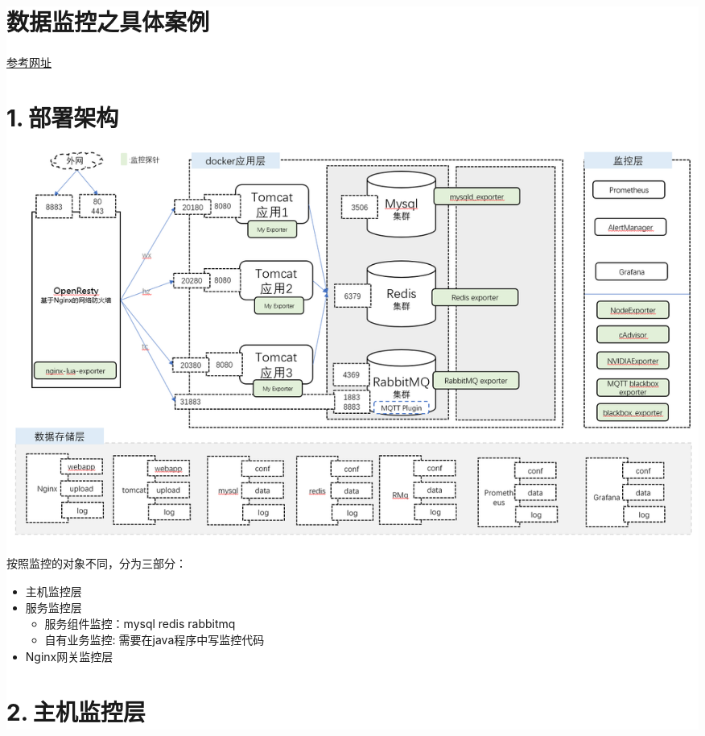 # 数据监控之具体案例

[参考网址](https://github.com/stefanprodan/dockprom)



# 1. 部署架构



![alt](imgs/monitor-pro-architect.png)



按照监控的对象不同，分为三部分：

* 主机监控层
* 服务监控层
  * 服务组件监控：mysql redis rabbitmq
  * 自有业务监控:  需要在java程序中写监控代码 
* Nginx网关监控层





# 2. 主机监控层


